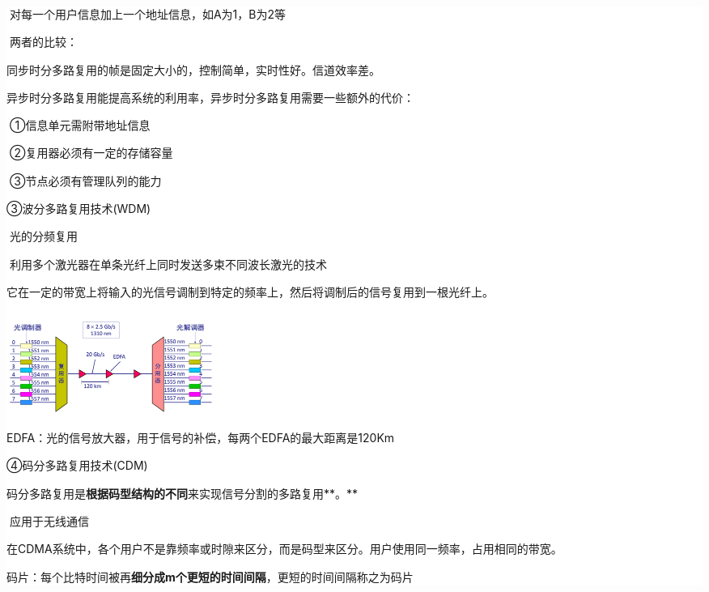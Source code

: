 ​		对每一个用户信息加上一个地址信息，如A为1，B为2等

​	两者的比较：

​		同步时分多路复用的帧是固定大小的，控制简单，实时性好。信道效率差。

​		异步时分多路复用能提高系统的利用率，异步时分多路复用需要一些额外的代价：

​	 		 ①信息单元需附带地址信息

​			  ②复用器必须有一定的存储容量

​			  ③节点必须有管理队列的能力

③波分多路复用技术(WDM)

​	光的分频复用

​	利用多个激光器在单条光纤上同时发送多束不同波长激光的技术

​	它在一定的带宽上将输入的光信号调制到特定的频率上，然后将调制后的信号复用到一根光纤上。



<img src="计算机网络.assets/截屏2020-09-11 上午9.00.43.png" alt="截屏2020-09-11 上午9.00.43" style="zoom:25%;" />

​	EDFA：光的信号放大器，用于信号的补偿，每两个EDFA的最大距离是120Km

④码分多路复用技术(CDM)

​	码分多路复用是**根据码型结构的不同**来实现信号分割的多路复用**。**

​	应用于无线通信

​	在CDMA系统中，各个用户不是靠频率或时隙来区分，而是码型来区分。用户使用同一频率，占用相同的带宽。

​	码片：每个比特时间被再**细分成m个更短的时间间隔**，更短的时间间隔称之为码片
